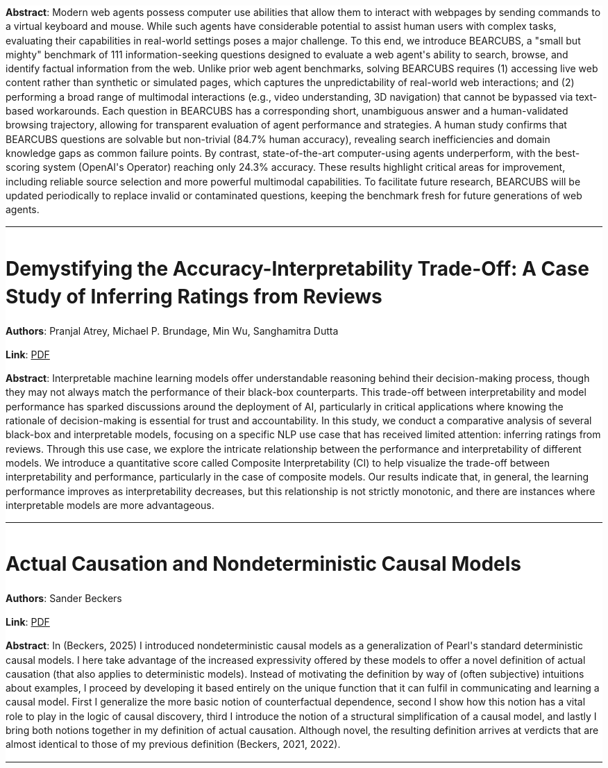 **Abstract**: Modern web agents possess computer use abilities that allow them to interact with webpages by sending commands to a virtual keyboard and mouse. While such agents have considerable potential to assist human users with complex tasks, evaluating their capabilities in real-world settings poses a major challenge. To this end, we introduce BEARCUBS, a "small but mighty" benchmark of 111 information-seeking questions designed to evaluate a web agent's ability to search, browse, and identify factual information from the web. Unlike prior web agent benchmarks, solving BEARCUBS requires (1) accessing live web content rather than synthetic or simulated pages, which captures the unpredictability of real-world web interactions; and (2) performing a broad range of multimodal interactions (e.g., video understanding, 3D navigation) that cannot be bypassed via text-based workarounds. Each question in BEARCUBS has a corresponding short, unambiguous answer and a human-validated browsing trajectory, allowing for transparent evaluation of agent performance and strategies. A human study confirms that BEARCUBS questions are solvable but non-trivial (84.7% human accuracy), revealing search inefficiencies and domain knowledge gaps as common failure points. By contrast, state-of-the-art computer-using agents underperform, with the best-scoring system (OpenAI's Operator) reaching only 24.3% accuracy. These results highlight critical areas for improvement, including reliable source selection and more powerful multimodal capabilities. To facilitate future research, BEARCUBS will be updated periodically to replace invalid or contaminated questions, keeping the benchmark fresh for future generations of web agents. 

---
# Demystifying the Accuracy-Interpretability Trade-Off: A Case Study of Inferring Ratings from Reviews 

**Authors**: Pranjal Atrey, Michael P. Brundage, Min Wu, Sanghamitra Dutta  

**Link**: [PDF](https://arxiv.org/pdf/2503.07914)  

**Abstract**: Interpretable machine learning models offer understandable reasoning behind their decision-making process, though they may not always match the performance of their black-box counterparts. This trade-off between interpretability and model performance has sparked discussions around the deployment of AI, particularly in critical applications where knowing the rationale of decision-making is essential for trust and accountability. In this study, we conduct a comparative analysis of several black-box and interpretable models, focusing on a specific NLP use case that has received limited attention: inferring ratings from reviews. Through this use case, we explore the intricate relationship between the performance and interpretability of different models. We introduce a quantitative score called Composite Interpretability (CI) to help visualize the trade-off between interpretability and performance, particularly in the case of composite models. Our results indicate that, in general, the learning performance improves as interpretability decreases, but this relationship is not strictly monotonic, and there are instances where interpretable models are more advantageous. 

---
# Actual Causation and Nondeterministic Causal Models 

**Authors**: Sander Beckers  

**Link**: [PDF](https://arxiv.org/pdf/2503.07849)  

**Abstract**: In (Beckers, 2025) I introduced nondeterministic causal models as a generalization of Pearl's standard deterministic causal models. I here take advantage of the increased expressivity offered by these models to offer a novel definition of actual causation (that also applies to deterministic models). Instead of motivating the definition by way of (often subjective) intuitions about examples, I proceed by developing it based entirely on the unique function that it can fulfil in communicating and learning a causal model. First I generalize the more basic notion of counterfactual dependence, second I show how this notion has a vital role to play in the logic of causal discovery, third I introduce the notion of a structural simplification of a causal model, and lastly I bring both notions together in my definition of actual causation. Although novel, the resulting definition arrives at verdicts that are almost identical to those of my previous definition (Beckers, 2021, 2022). 

---